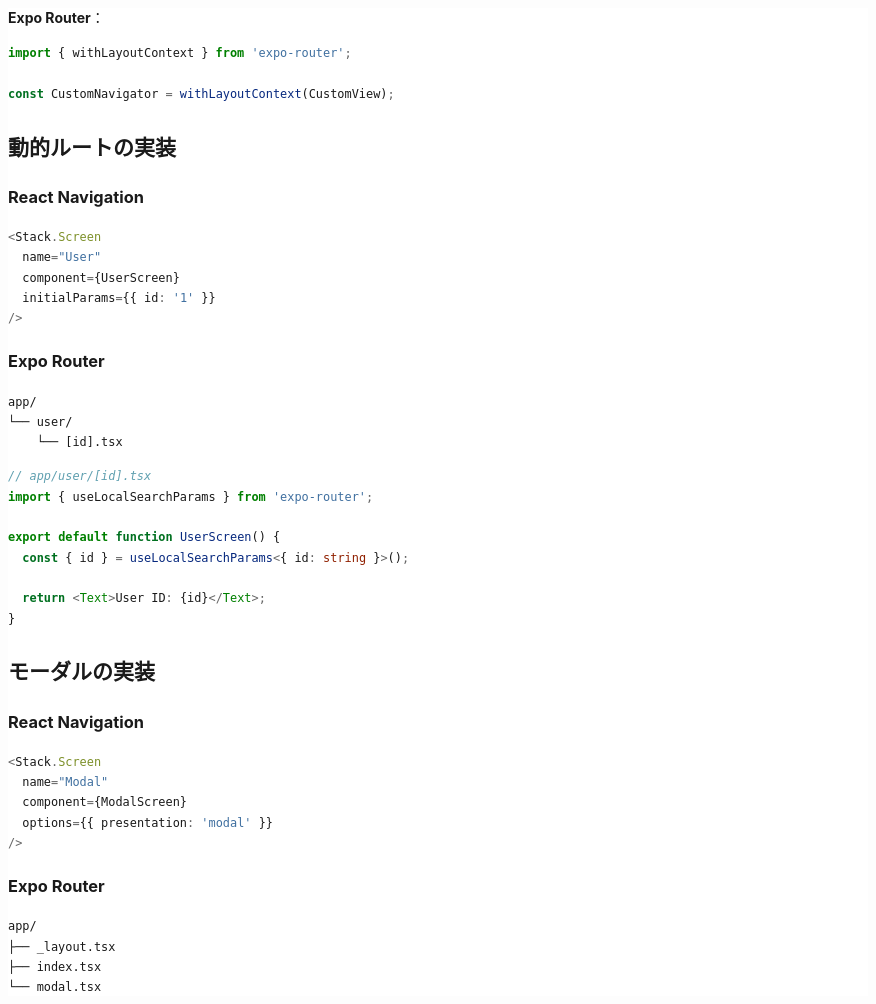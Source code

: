 **Expo Router**：
```typescript
import { withLayoutContext } from 'expo-router';

const CustomNavigator = withLayoutContext(CustomView);
```

## 動的ルートの実装

### React Navigation

```typescript
<Stack.Screen
  name="User"
  component={UserScreen}
  initialParams={{ id: '1' }}
/>
```

### Expo Router

```
app/
└── user/
    └── [id].tsx
```

```typescript
// app/user/[id].tsx
import { useLocalSearchParams } from 'expo-router';

export default function UserScreen() {
  const { id } = useLocalSearchParams<{ id: string }>();

  return <Text>User ID: {id}</Text>;
}
```

## モーダルの実装

### React Navigation

```typescript
<Stack.Screen
  name="Modal"
  component={ModalScreen}
  options={{ presentation: 'modal' }}
/>
```

### Expo Router

```
app/
├── _layout.tsx
├── index.tsx
└── modal.tsx
```
